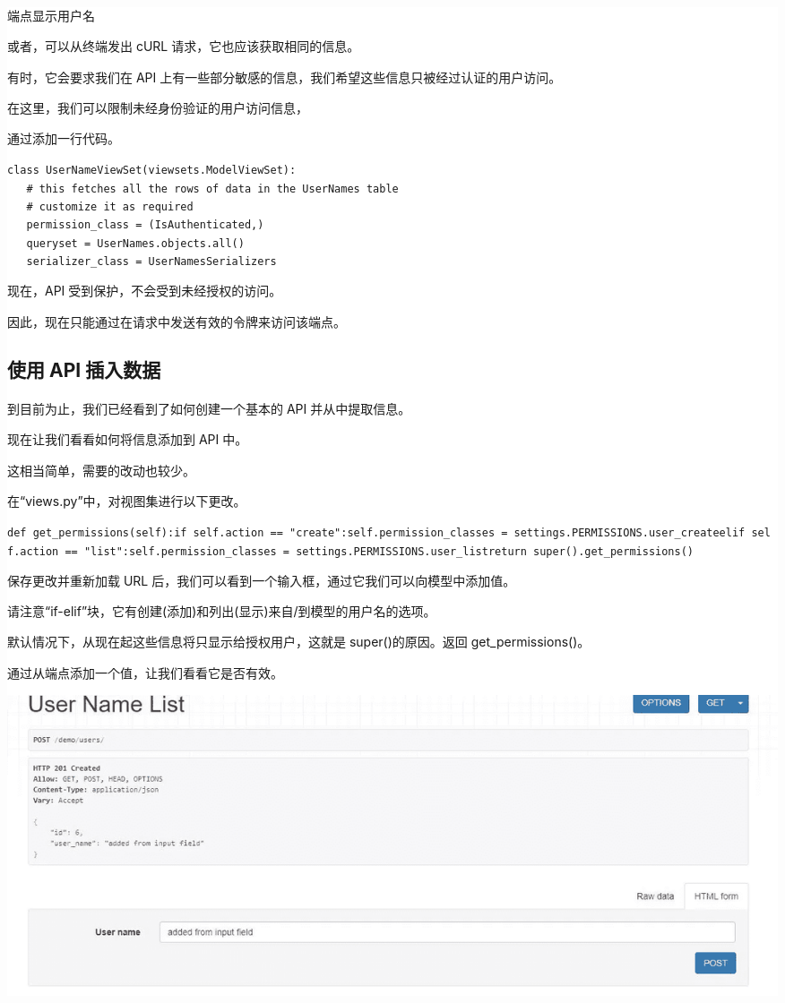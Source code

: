 端点显示用户名

或者，可以从终端发出 cURL 请求，它也应该获取相同的信息。

有时，它会要求我们在 API 上有一些部分敏感的信息，我们希望这些信息只被经过认证的用户访问。

在这里，我们可以限制未经身份验证的用户访问信息，

通过添加一行代码。

```
class UserNameViewSet(viewsets.ModelViewSet):
   # this fetches all the rows of data in the UserNames table
   # customize it as required
   permission_class = (IsAuthenticated,)    
   queryset = UserNames.objects.all()
   serializer_class = UserNamesSerializers
```

现在，API 受到保护，不会受到未经授权的访问。

因此，现在只能通过在请求中发送有效的令牌来访问该端点。

## 使用 API 插入数据

到目前为止，我们已经看到了如何创建一个基本的 API 并从中提取信息。

现在让我们看看如何将信息添加到 API 中。

这相当简单，需要的改动也较少。

在“views.py”中，对视图集进行以下更改。

```
def get_permissions(self):if self.action == "create":self.permission_classes = settings.PERMISSIONS.user_createelif self.action == "list":self.permission_classes = settings.PERMISSIONS.user_listreturn super().get_permissions()
```

保存更改并重新加载 URL 后，我们可以看到一个输入框，通过它我们可以向模型中添加值。

请注意“if-elif”块，它有创建(添加)和列出(显示)来自/到模型的用户名的选项。

默认情况下，从现在起这些信息将只显示给授权用户，这就是 super()的原因。返回 get_permissions()。

通过从端点添加一个值，让我们看看它是否有效。

![](img/c2211fcfffb1e178e10654d27c465f94.png)
